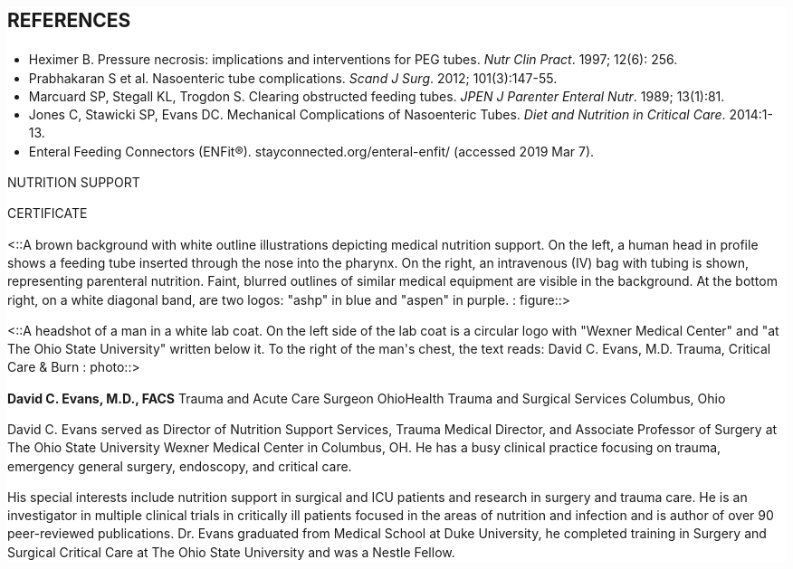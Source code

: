<a id='90b282b1-3496-4893-a541-8ed6ffb65149'></a>

## REFERENCES

*   Heximer B. Pressure necrosis: implications and interventions for PEG tubes. *Nutr Clin Pract*. 1997; 12(6): 256.
*   Prabhakaran S et al. Nasoenteric tube complications. *Scand J Surg*. 2012; 101(3):147-55.
*   Marcuard SP, Stegall KL, Trogdon S. Clearing obstructed feeding tubes. *JPEN J Parenter Enteral Nutr*. 1989; 13(1):81.
*   Jones C, Stawicki SP, Evans DC. Mechanical Complications of Nasoenteric Tubes. *Diet and Nutrition in Critical Care*. 2014:1-13.
*   Enteral Feeding Connectors (ENFit®). stayconnected.org/enteral-enfit/ (accessed 2019 Mar 7).

NUTRITION SUPPORT

<a id='48f4b002-0613-469e-8cc7-579efcf24bb6'></a>

CERTIFICATE

<a id='2f50accf-48cc-4d0e-a580-c59cd1b3244f'></a>

<::A brown background with white outline illustrations depicting medical nutrition support. On the left, a human head in profile shows a feeding tube inserted through the nose into the pharynx. On the right, an intravenous (IV) bag with tubing is shown, representing parenteral nutrition. Faint, blurred outlines of similar medical equipment are visible in the background. At the bottom right, on a white diagonal band, are two logos: "ashp" in blue and "aspen" in purple.
: figure::>

<a id='32fe7593-a70a-4e74-a3b1-3e1aac4a2ff5'></a>

<::A headshot of a man in a white lab coat. On the left side of the lab coat is a circular logo with "Wexner Medical Center" and "at The Ohio State University" written below it. To the right of the man's chest, the text reads:
David C. Evans, M.D.
Trauma, Critical Care & Burn
: photo::>

<a id='490010f9-9378-473e-b7ed-0a9d7fec2569'></a>

**David C. Evans, M.D., FACS**
Trauma and Acute Care Surgeon
OhioHealth Trauma and Surgical Services
Columbus, Ohio

<a id='ce4b27f2-b9e6-4d26-807c-0a4dcb89ddb7'></a>

David C. Evans served as Director of Nutrition Support Services, Trauma
Medical Director, and Associate Professor of Surgery at The Ohio State
University Wexner Medical Center in Columbus, OH. He has a busy clinical
practice focusing on trauma, emergency general surgery, endoscopy, and
critical care.

<a id='82ae5be3-6678-4376-a4d5-5d403ee87e31'></a>

His special interests include nutrition support in surgical and ICU patients and research in surgery and trauma care. He is an investigator in multiple clinical trials in critically ill patients focused in the areas of nutrition and infection and is author of over 90 peer-reviewed publications. Dr. Evans graduated from Medical School at Duke University, he completed training in Surgery and Surgical Critical Care at The Ohio State University and was a Nestle Fellow.
